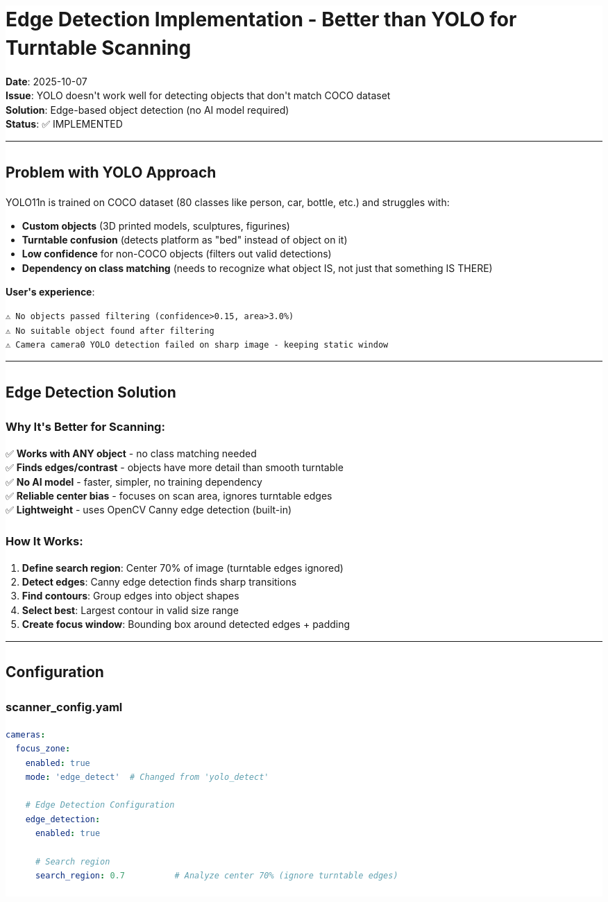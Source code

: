 # Edge Detection Implementation - Better than YOLO for Turntable Scanning

**Date**: 2025-10-07  
**Issue**: YOLO doesn't work well for detecting objects that don't match COCO dataset  
**Solution**: Edge-based object detection (no AI model required)  
**Status**: ✅ IMPLEMENTED

---

## Problem with YOLO Approach

YOLO11n is trained on COCO dataset (80 classes like person, car, bottle, etc.) and struggles with:
- **Custom objects** (3D printed models, sculptures, figurines)
- **Turntable confusion** (detects platform as "bed" instead of object on it)
- **Low confidence** for non-COCO objects (filters out valid detections)
- **Dependency on class matching** (needs to recognize what object IS, not just that something IS THERE)

**User's experience**:
```
⚠️ No objects passed filtering (confidence>0.15, area>3.0%)
⚠️ No suitable object found after filtering
⚠️ Camera camera0 YOLO detection failed on sharp image - keeping static window
```

---

## Edge Detection Solution

### Why It's Better for Scanning:
✅ **Works with ANY object** - no class matching needed  
✅ **Finds edges/contrast** - objects have more detail than smooth turntable  
✅ **No AI model** - faster, simpler, no training dependency  
✅ **Reliable center bias** - focuses on scan area, ignores turntable edges  
✅ **Lightweight** - uses OpenCV Canny edge detection (built-in)

### How It Works:
1. **Define search region**: Center 70% of image (turntable edges ignored)
2. **Detect edges**: Canny edge detection finds sharp transitions
3. **Find contours**: Group edges into object shapes
4. **Select best**: Largest contour in valid size range
5. **Create focus window**: Bounding box around detected edges + padding

---

## Configuration

### scanner_config.yaml
```yaml
cameras:
  focus_zone:
    enabled: true
    mode: 'edge_detect'  # Changed from 'yolo_detect'
    
    # Edge Detection Configuration
    edge_detection:
      enabled: true
      
      # Search region
      search_region: 0.7          # Analyze center 70% (ignore turntable edges)
      
```